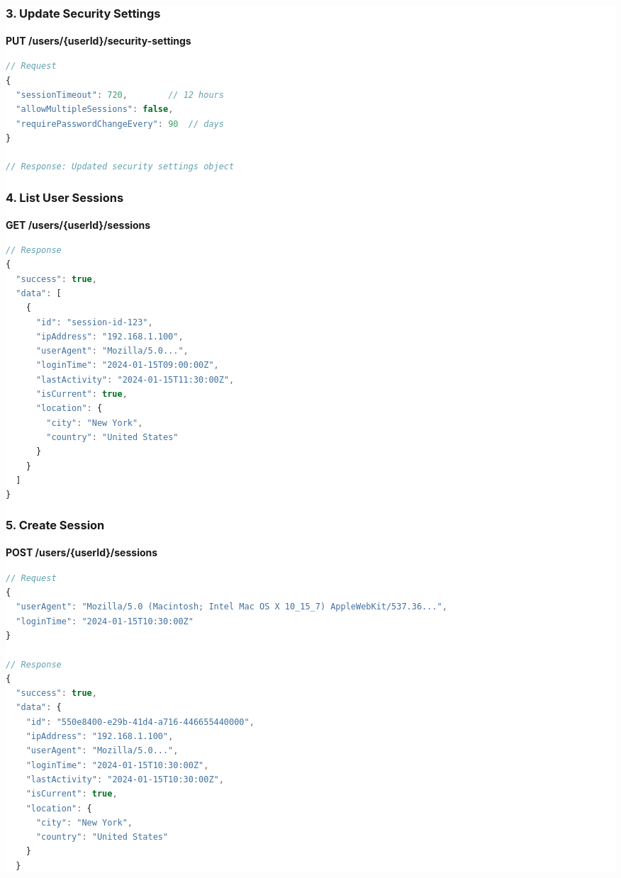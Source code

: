 ### 3. Update Security Settings

**PUT /users/{userId}/security-settings**

```typescript
// Request
{
  "sessionTimeout": 720,        // 12 hours
  "allowMultipleSessions": false,
  "requirePasswordChangeEvery": 90  // days
}

// Response: Updated security settings object
```

### 4. List User Sessions

**GET /users/{userId}/sessions**

```typescript
// Response
{
  "success": true,
  "data": [
    {
      "id": "session-id-123",
      "ipAddress": "192.168.1.100",
      "userAgent": "Mozilla/5.0...",
      "loginTime": "2024-01-15T09:00:00Z",
      "lastActivity": "2024-01-15T11:30:00Z",
      "isCurrent": true,
      "location": {
        "city": "New York",
        "country": "United States"
      }
    }
  ]
}
```

### 5. Create Session

**POST /users/{userId}/sessions**

```typescript
// Request
{
  "userAgent": "Mozilla/5.0 (Macintosh; Intel Mac OS X 10_15_7) AppleWebKit/537.36...",
  "loginTime": "2024-01-15T10:30:00Z"
}

// Response
{
  "success": true,
  "data": {
    "id": "550e8400-e29b-41d4-a716-446655440000",
    "ipAddress": "192.168.1.100",
    "userAgent": "Mozilla/5.0...",
    "loginTime": "2024-01-15T10:30:00Z",
    "lastActivity": "2024-01-15T10:30:00Z",
    "isCurrent": true,
    "location": {
      "city": "New York",
      "country": "United States"
    }
  }
```